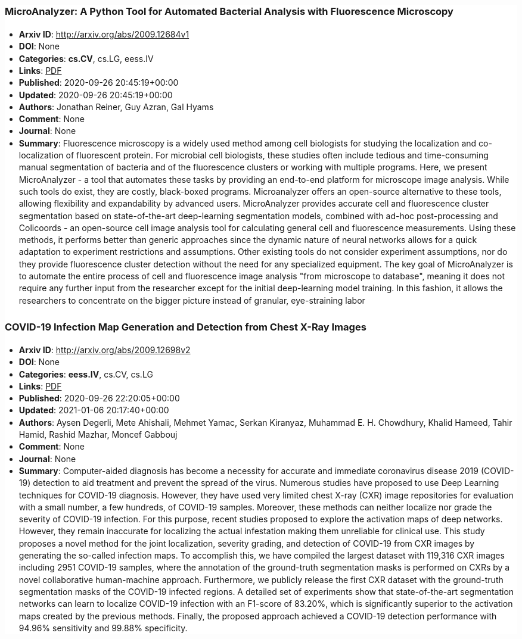 

### MicroAnalyzer: A Python Tool for Automated Bacterial Analysis with Fluorescence Microscopy
- **Arxiv ID**: http://arxiv.org/abs/2009.12684v1
- **DOI**: None
- **Categories**: **cs.CV**, cs.LG, eess.IV
- **Links**: [PDF](http://arxiv.org/pdf/2009.12684v1)
- **Published**: 2020-09-26 20:45:19+00:00
- **Updated**: 2020-09-26 20:45:19+00:00
- **Authors**: Jonathan Reiner, Guy Azran, Gal Hyams
- **Comment**: None
- **Journal**: None
- **Summary**: Fluorescence microscopy is a widely used method among cell biologists for studying the localization and co-localization of fluorescent protein. For microbial cell biologists, these studies often include tedious and time-consuming manual segmentation of bacteria and of the fluorescence clusters or working with multiple programs. Here, we present MicroAnalyzer - a tool that automates these tasks by providing an end-to-end platform for microscope image analysis. While such tools do exist, they are costly, black-boxed programs. Microanalyzer offers an open-source alternative to these tools, allowing flexibility and expandability by advanced users. MicroAnalyzer provides accurate cell and fluorescence cluster segmentation based on state-of-the-art deep-learning segmentation models, combined with ad-hoc post-processing and Colicoords - an open-source cell image analysis tool for calculating general cell and fluorescence measurements. Using these methods, it performs better than generic approaches since the dynamic nature of neural networks allows for a quick adaptation to experiment restrictions and assumptions. Other existing tools do not consider experiment assumptions, nor do they provide fluorescence cluster detection without the need for any specialized equipment. The key goal of MicroAnalyzer is to automate the entire process of cell and fluorescence image analysis "from microscope to database", meaning it does not require any further input from the researcher except for the initial deep-learning model training. In this fashion, it allows the researchers to concentrate on the bigger picture instead of granular, eye-straining labor



### COVID-19 Infection Map Generation and Detection from Chest X-Ray Images
- **Arxiv ID**: http://arxiv.org/abs/2009.12698v2
- **DOI**: None
- **Categories**: **eess.IV**, cs.CV, cs.LG
- **Links**: [PDF](http://arxiv.org/pdf/2009.12698v2)
- **Published**: 2020-09-26 22:20:05+00:00
- **Updated**: 2021-01-06 20:17:40+00:00
- **Authors**: Aysen Degerli, Mete Ahishali, Mehmet Yamac, Serkan Kiranyaz, Muhammad E. H. Chowdhury, Khalid Hameed, Tahir Hamid, Rashid Mazhar, Moncef Gabbouj
- **Comment**: None
- **Journal**: None
- **Summary**: Computer-aided diagnosis has become a necessity for accurate and immediate coronavirus disease 2019 (COVID-19) detection to aid treatment and prevent the spread of the virus. Numerous studies have proposed to use Deep Learning techniques for COVID-19 diagnosis. However, they have used very limited chest X-ray (CXR) image repositories for evaluation with a small number, a few hundreds, of COVID-19 samples. Moreover, these methods can neither localize nor grade the severity of COVID-19 infection. For this purpose, recent studies proposed to explore the activation maps of deep networks. However, they remain inaccurate for localizing the actual infestation making them unreliable for clinical use. This study proposes a novel method for the joint localization, severity grading, and detection of COVID-19 from CXR images by generating the so-called infection maps. To accomplish this, we have compiled the largest dataset with 119,316 CXR images including 2951 COVID-19 samples, where the annotation of the ground-truth segmentation masks is performed on CXRs by a novel collaborative human-machine approach. Furthermore, we publicly release the first CXR dataset with the ground-truth segmentation masks of the COVID-19 infected regions. A detailed set of experiments show that state-of-the-art segmentation networks can learn to localize COVID-19 infection with an F1-score of 83.20%, which is significantly superior to the activation maps created by the previous methods. Finally, the proposed approach achieved a COVID-19 detection performance with 94.96% sensitivity and 99.88% specificity.



